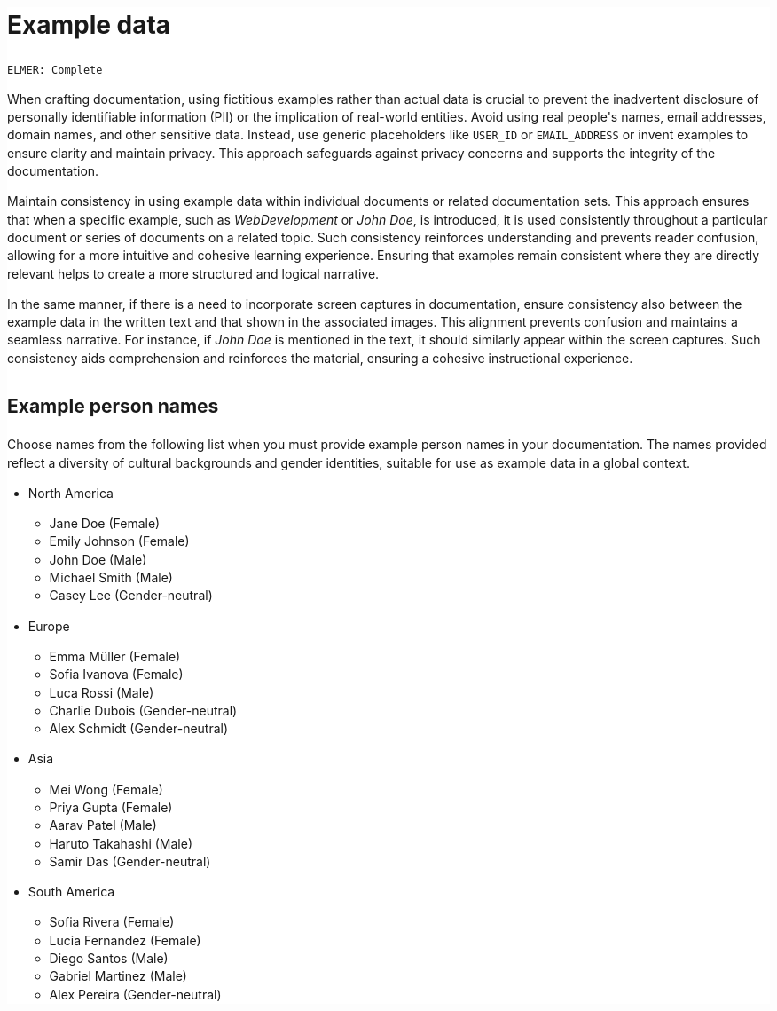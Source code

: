 # Example data

<code>ELMER: Complete</code>

When crafting documentation, using fictitious examples rather than actual data is crucial to prevent the inadvertent disclosure of personally identifiable information (PII) or the implication of real-world entities. Avoid using real people's names, email addresses, domain names, and other sensitive data. Instead, use generic placeholders like `USER_ID` or `EMAIL_ADDRESS` or invent examples to ensure clarity and maintain privacy. This approach safeguards against privacy concerns and supports the integrity of the documentation.

Maintain consistency in using example data within individual documents or related documentation sets. This approach ensures that when a specific example, such as *WebDevelopment* or *John Doe*, is introduced, it is used consistently throughout a particular document or series of documents on a related topic. Such consistency reinforces understanding and prevents reader confusion, allowing for a more intuitive and cohesive learning experience. Ensuring that examples remain consistent where they are directly relevant helps to create a more structured and logical narrative.

In the same manner, if there is a need to incorporate screen captures in documentation, ensure consistency also between the example data in the written text and that shown in the associated images. This alignment prevents confusion and maintains a seamless narrative. For instance, if *John Doe* is mentioned in the text, it should similarly appear within the screen captures. Such consistency aids comprehension and reinforces the material, ensuring a cohesive instructional experience.

## Example person names

Choose names from the following list when you must provide example person names in your documentation. The names provided reflect a diversity of cultural backgrounds and gender identities, suitable for use as example data in a global context.

- North America
  - Jane Doe (Female)
  - Emily Johnson (Female)
  - John Doe (Male)
  - Michael Smith (Male)
  - Casey Lee (Gender-neutral)

- Europe
  - Emma Müller (Female)
  - Sofia Ivanova (Female)
  - Luca Rossi (Male)
  - Charlie Dubois (Gender-neutral)
  - Alex Schmidt (Gender-neutral)

- Asia
  - Mei Wong (Female)
  - Priya Gupta (Female)
  - Aarav Patel (Male)
  - Haruto Takahashi (Male)
  - Samir Das (Gender-neutral)

- South America
  - Sofia Rivera (Female)
  - Lucia Fernandez (Female)
  - Diego Santos (Male)
  - Gabriel Martinez (Male)
  - Alex Pereira (Gender-neutral)
